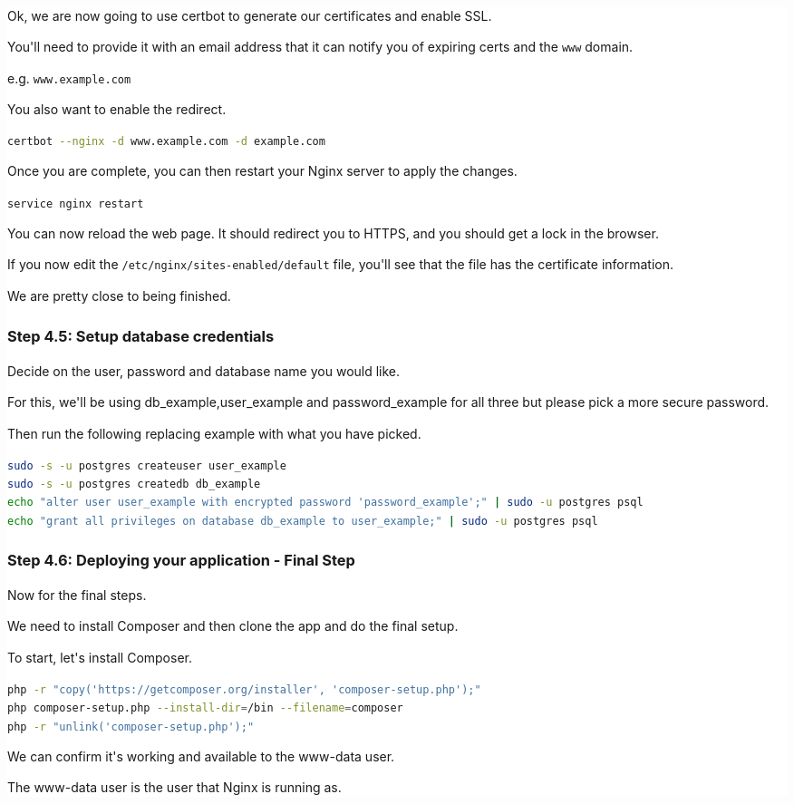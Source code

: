 Ok, we are now going to use certbot to generate our certificates and enable SSL.

You'll need to provide it with an email address that it can notify you of expiring certs and the ```www```
domain.

e.g. ```www.example.com```

You also want to enable the redirect.

```bash
certbot --nginx -d www.example.com -d example.com
```

Once you are complete, you can then restart your Nginx server to apply the changes.

```bash
service nginx restart
```

You can now reload the web page. It should redirect you to HTTPS, and you should get
a lock in the browser.

If you now edit the ```/etc/nginx/sites-enabled/default``` file, you'll see that the file has the certificate information.

We are pretty close to being finished.

### Step 4.5: Setup database credentials

Decide on the user, password and database name you would like.

For this, we'll be using db_example,user_example and password_example for all three but please pick a more secure password.

Then run the following replacing example with what you have picked.

```bash
sudo -s -u postgres createuser user_example
sudo -s -u postgres createdb db_example
echo "alter user user_example with encrypted password 'password_example';" | sudo -u postgres psql
echo "grant all privileges on database db_example to user_example;" | sudo -u postgres psql
```

### Step 4.6: Deploying your application - Final Step

Now for the final steps.

We need to install Composer and then clone the app and do the final setup.

To start, let's install Composer.

```bash
php -r "copy('https://getcomposer.org/installer', 'composer-setup.php');"
php composer-setup.php --install-dir=/bin --filename=composer
php -r "unlink('composer-setup.php');"
```

We can confirm it's working and available to the www-data user.

The www-data user is the user that Nginx is running as.
